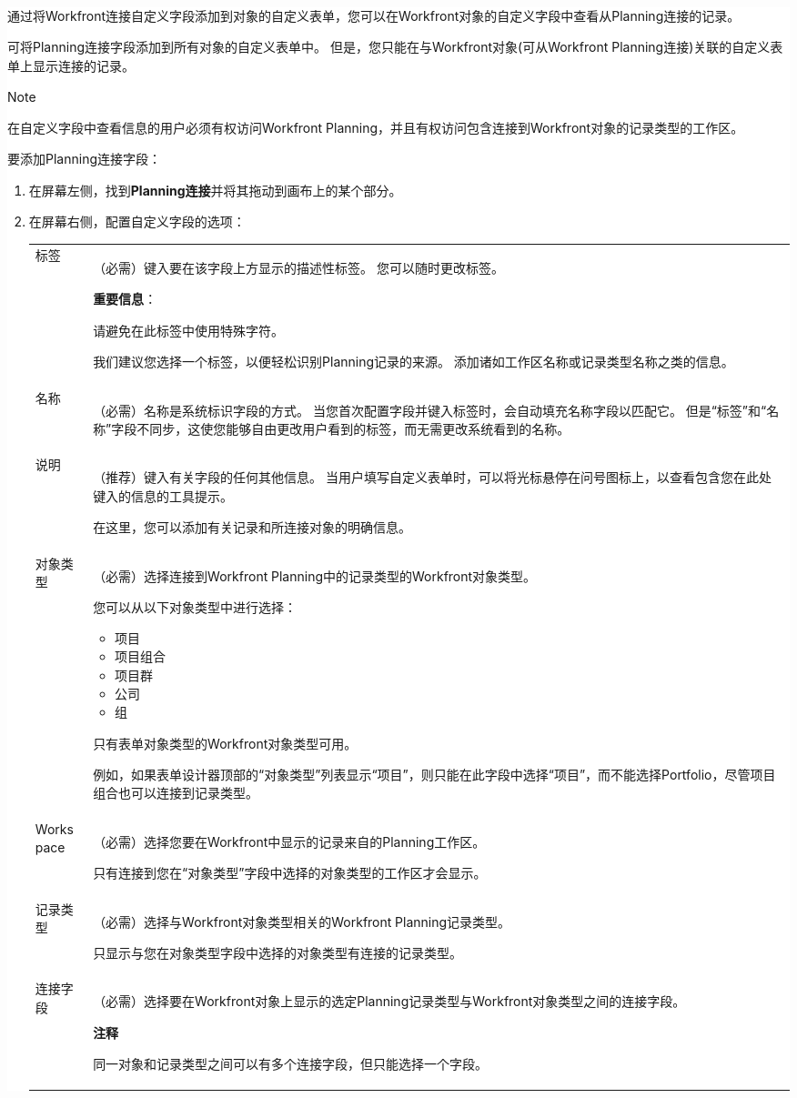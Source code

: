 通过将Workfront连接自定义字段添加到对象的自定义表单，您可以在Workfront对象的自定义字段中查看从Planning连接的记录。

可将Planning连接字段添加到所有对象的自定义表单中。 但是，您只能在与Workfront对象(可从Workfront Planning连接)关联的自定义表单上显示连接的记录。

>[!NOTE]
>
>在自定义字段中查看信息的用户必须有权访问Workfront Planning，并且有权访问包含连接到Workfront对象的记录类型的工作区。

要添加Planning连接字段：

1. 在屏幕左侧，找到&#x200B;**Planning连接**&#x200B;并将其拖动到画布上的某个部分。
1. 在屏幕右侧，配置自定义字段的选项：

   <table style="table-layout:auto"> 
    <col> 
    <col> 
    <tbody> 
     <tr> 
      <td role="rowheader">标签</td> 
      <td> <p>（必需）键入要在该字段上方显示的描述性标签。 您可以随时更改标签。</p> <p><b>重要信息</b>：</p> <p>请避免在此标签中使用特殊字符。</p> 
      <p>我们建议您选择一个标签，以便轻松识别Planning记录的来源。 添加诸如工作区名称或记录类型名称之类的信息。 </p>   </td> 
     </tr> 
     <tr> 
      <td role="rowheader">名称</td>
      <td> <p>（必需）名称是系统标识字段的方式。 当您首次配置字段并键入标签时，会自动填充名称字段以匹配它。 但是“标签”和“名称”字段不同步，这使您能够自由更改用户看到的标签，而无需更改系统看到的名称。</p></td> 
     </tr> 
     <tr> 
      <td role="rowheader">说明</td> 
      <td> <p>（推荐）键入有关字段的任何其他信息。 当用户填写自定义表单时，可以将光标悬停在问号图标上，以查看包含您在此处键入的信息的工具提示。</p>
      <p>在这里，您可以添加有关记录和所连接对象的明确信息。 </p>
      </td> 
     </tr> 
     <tr> 
      <td role="rowheader">对象类型</td> 
      <td><p>（必需）选择连接到Workfront Planning中的记录类型的Workfront对象类型。</p>
      您可以从以下对象类型中进行选择：
      <ul><li> 项目</li>
      <li> 项目组合</li><li> 项目群</li><li> 公司</li><li> 组</li></ul>
       <p>只有表单对象类型的Workfront对象类型可用。</p> <p> 例如，如果表单设计器顶部的“对象类型”列表显示“项目”，则只能在此字段中选择“项目”，而不能选择Portfolio，尽管项目组合也可以连接到记录类型。</p>
      </td>
     </tr>
     <tr> 
      <td role="rowheader">Workspace</td> 
      <td> <p>（必需）选择您要在Workfront中显示的记录来自的Planning工作区。</p> <p> 只有连接到您在“对象类型”字段中选择的对象类型的工作区才会显示。 </td> 
     </tr> 
     <tr> 
      <td role="rowheader">记录类型</td> 
      <td><p>（必需）选择与Workfront对象类型相关的Workfront Planning记录类型。</p><p>只显示与您在对象类型字段中选择的对象类型有连接的记录类型。 </p></td> 
     </tr>
     <tr> 
      <td role="rowheader">连接字段</td> 
      <td><p>（必需）选择要在Workfront对象上显示的选定Planning记录类型与Workfront对象类型之间的连接字段。 </p> <p> <b>注释</b></p><p>同一对象和记录类型之间可以有多个连接字段，但只能选择一个字段。</p>  </td> 
     </tr>
    </tbody> 
   </table>
